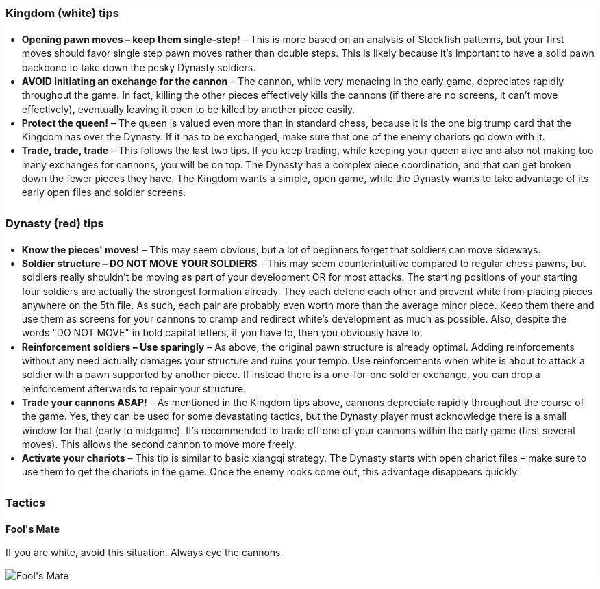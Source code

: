 ### Kingdom (white) tips

* **Opening pawn moves – keep them single-step!** – This is more based on an analysis of Stockfish patterns, but your first moves should favor single step pawn moves rather than double steps. This is likely because it’s important to have a solid pawn backbone to take down the pesky Dynasty soldiers.
* **AVOID initiating an exchange for the cannon** – The cannon, while very menacing in the early game, depreciates rapidly throughout the game. In fact, killing the other pieces effectively kills the cannons (if there are no screens, it can’t move effectively), eventually leaving it open to be killed by another piece easily. 
* **Protect the queen!** – The queen is valued even more than in standard chess, because it is the one big trump card that the Kingdom has over the Dynasty. If it has to be exchanged, make sure that one of the enemy chariots go down with it.
* **Trade, trade, trade** – This follows the last two tips. If you keep trading, while keeping your queen alive and also not making too many exchanges for cannons, you will be on top. The Dynasty has a complex piece coordination, and that can get broken down the fewer pieces they have. The Kingdom wants a simple, open game, while the Dynasty wants to take advantage of its early open files and soldier screens.

### Dynasty (red) tips

* **Know the pieces' moves!** – This may seem obvious, but a lot of beginners forget that soldiers can move sideways. 
* **Soldier structure – DO NOT MOVE YOUR SOLDIERS** – This may seem counterintuitive compared to regular chess pawns, but soldiers really shouldn’t be moving as part of your development OR for most attacks. The starting positions of your starting four soldiers are actually the strongest formation already. They each defend each other and prevent white from placing pieces anywhere on the 5th file. As such, each pair are probably even worth more than the average minor piece. Keep them there and use them as screens for your cannons to cramp and redirect white’s development as much as possible. Also, despite the words "DO NOT MOVE" in bold capital letters, if you have to, then you obviously have to.
* **Reinforcement soldiers – Use sparingly** – As above, the original pawn structure is already optimal. Adding reinforcements without any need actually damages your structure and ruins your tempo. Use reinforcements when white is about to attack a soldier with a pawn supported by another piece. If instead there is a one-for-one soldier exchange, you can drop a reinforcement afterwards to repair your structure.
* **Trade your cannons ASAP!** – As mentioned in the Kingdom tips above, cannons depreciate rapidly throughout the course of the game. Yes, they can be used for some devastating tactics, but the Dynasty player must acknowledge there is a small window for that (early to midgame). It’s recommended to trade off one of your cannons within the early game (first several moves). This allows the second cannon to move more freely.
* **Activate your chariots** – This tip is similar to basic xiangqi strategy. The Dynasty starts with open chariot files – make sure to use them to get the chariots in the game. Once the enemy rooks come out, this advantage disappears quickly.

### Tactics

**Fool's Mate**

If you are white, avoid this situation. Always eye the cannons.

![Fool's Mate](https://github.com/gbtami/pychess-variants/blob/master/static/images/CVariantsGuide/FoolsMate.png)
